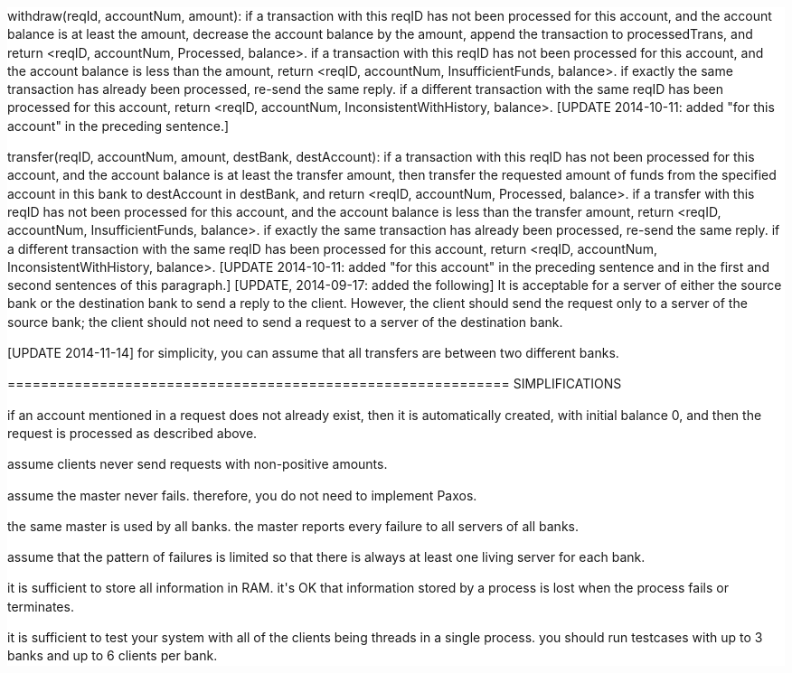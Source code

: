   withdraw(reqId, accountNum, amount): if a transaction with this reqID has
  not been processed for this account, and the account balance is at least
  the amount, decrease the account balance by the amount, append the
  transaction to processedTrans, and return <reqID, accountNum, Processed,
  balance>.  if a transaction with this reqID has not been processed for
  this account, and the account balance is less than the amount, return
  <reqID, accountNum, InsufficientFunds, balance>.  if exactly the same
  transaction has already been processed, re-send the same reply.  if a
  different transaction with the same reqID has been processed for this
  account, return <reqID, accountNum, InconsistentWithHistory, balance>.
  [UPDATE 2014-10-11: added "for this account" in the preceding sentence.]

  transfer(reqID, accountNum, amount, destBank, destAccount): if a
  transaction with this reqID has not been processed for this account, and
  the account balance is at least the transfer amount, then transfer the
  requested amount of funds from the specified account in this bank to
  destAccount in destBank, and return <reqID, accountNum, Processed,
  balance>.  if a transfer with this reqID has not been processed for this
  account, and the account balance is less than the transfer amount, return
  <reqID, accountNum, InsufficientFunds, balance>.  if exactly the same
  transaction has already been processed, re-send the same reply.  if a
  different transaction with the same reqID has been processed for this
  account, return <reqID, accountNum, InconsistentWithHistory, balance>.
  [UPDATE 2014-10-11: added "for this account" in the preceding sentence
  and in the first and second sentences of this paragraph.]  [UPDATE,
  2014-09-17: added the following] It is acceptable for a server of either
  the source bank or the destination bank to send a reply to the client.
  However, the client should send the request only to a server of the
  source bank; the client should not need to send a request to a server of
  the destination bank.

  [UPDATE 2014-11-14] for simplicity, you can assume that all transfers are
  between two different banks.

============================================================
SIMPLIFICATIONS

if an account mentioned in a request does not already exist, then it is
automatically created, with initial balance 0, and then the request is
processed as described above.

assume clients never send requests with non-positive amounts.

assume the master never fails.  therefore, you do not need to implement
Paxos.

the same master is used by all banks.  the master reports every failure to
all servers of all banks.

assume that the pattern of failures is limited so that there is always at
least one living server for each bank.

it is sufficient to store all information in RAM.  it's OK that information
stored by a process is lost when the process fails or terminates.

it is sufficient to test your system with all of the clients being threads
in a single process.  you should run testcases with up to 3 banks and up to
6 clients per bank.
